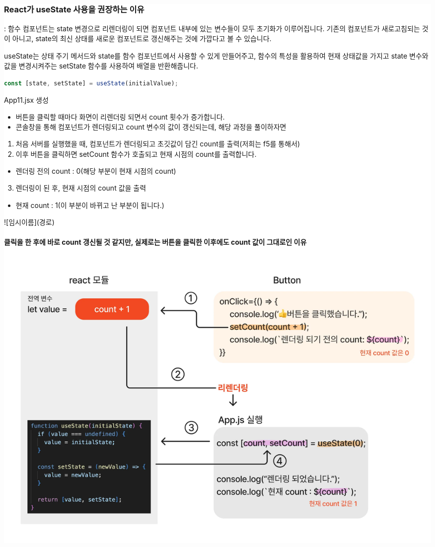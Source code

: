 ### React가 useState 사용을 권장하는 이유

: 함수 컴포넌트는 state 변경으로 리렌더링이 되면 컴포넌트 내부에 있는 변수들이 모두 초기화가 이루어집니다. 기존의 컴포넌트가 새로고침되는 것이 아니고, state의 최신 상태를 새로운 컴포넌트로 갱신해주는 것에 가깝다고 볼 수 있습니다.

useState는 상태 주기 메서드와 state를 함수 컴포넌트에서 사용할 수 있게 만들어주고, 함수의 특성을 활용하여 현재 상태값을 가지고 state 변수와 값을 변경시켜주는 setState 함수를 사용하여 배열을 반환해줍니다.

```jsx
const [state, setState] = useState(initialValue);
```

App11.jsx 생성

- 버튼을 클릭할 때마다 화면이 리렌더링 되면서 count 횟수가 증가합니다.
- 콘솔창을 통해 컴포넌트가 렌더링되고 count 변수의 값이 갱신되는데, 해당 과정을 풀이하자면

1. 처음 서버를 실행했을 때, 컴포넌트가 렌더링되고 초깃값이 담긴 count를 출력(저희는 f5를 통해서)
2. 이후 버튼을 클릭하면 setCount 함수가 호출되고 현재 시점의 count를 출력합니다.
  - 렌더링 전의 count : 0(해당 부분이 현재 시점의 count)
3. 렌더링이 된 후, 현재 시점의 count 값을 출력
  - 현재 count : 1(이 부분이 바뀌고 난 부분이 됩니다.)

  !\[임시이름](경로)

#### 클릭을 한 후에 바로 count 갱신될 것 같지만, 실제로는 버튼을 클릭한 이후에도 count 값이 그대로인 이유

![img](./flowChart.webp)

